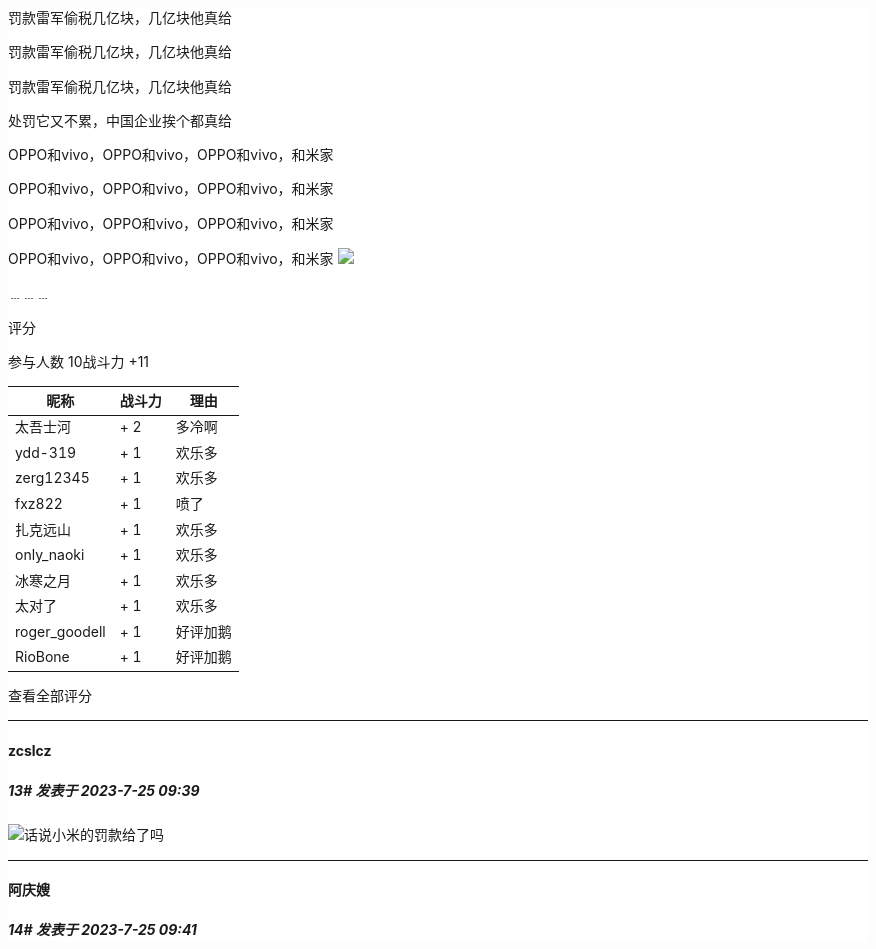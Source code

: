 罚款雷军偷税几亿块，几亿块他真给

罚款雷军偷税几亿块，几亿块他真给

罚款雷军偷税几亿块，几亿块他真给

处罚它又不累，中国企业挨个都真给

OPPO和vivo，OPPO和vivo，OPPO和vivo，和米家

OPPO和vivo，OPPO和vivo，OPPO和vivo，和米家

OPPO和vivo，OPPO和vivo，OPPO和vivo，和米家

OPPO和vivo，OPPO和vivo，OPPO和vivo，和米家
<img src="https://static.saraba1st.com/image/smiley/face2017/037.png" referrerpolicy="no-referrer">

﹍﹍﹍

评分

 参与人数 10战斗力 +11

|昵称|战斗力|理由|
|----|---|---|
| 太吾士河| + 2|多冷啊|
| ydd-319| + 1|欢乐多|
| zerg12345| + 1|欢乐多|
| fxz822| + 1|喷了|
| 扎克远山| + 1|欢乐多|
| only_naoki| + 1|欢乐多|
| 冰寒之月| + 1|欢乐多|
| 太对了| + 1|欢乐多|
| roger_goodell| + 1|好评加鹅|
| RioBone| + 1|好评加鹅|

查看全部评分

*****

####  zcslcz  
##### 13#       发表于 2023-7-25 09:39

<img src="https://static.saraba1st.com/image/smiley/face2017/243.gif" referrerpolicy="no-referrer">话说小米的罚款给了吗

*****

####  阿庆嫂  
##### 14#       发表于 2023-7-25 09:41
